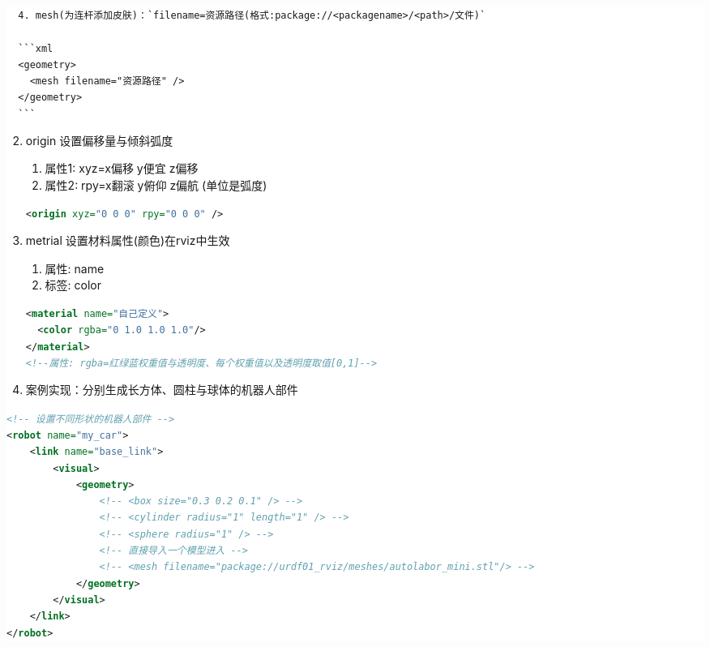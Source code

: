       4. mesh(为连杆添加皮肤)：`filename=资源路径(格式:package://<packagename>/<path>/文件)`

      ```xml
      <geometry>
      	<mesh filename="资源路径" />
      </geometry>
      ```

   2. origin 设置偏移量与倾斜弧度

      1. 属性1: xyz=x偏移 y便宜 z偏移
      2. 属性2: rpy=x翻滚 y俯仰 z偏航 (单位是弧度)

      ```xml
      <origin xyz="0 0 0" rpy="0 0 0" />
      ```

   3. metrial 设置材料属性(颜色)在rviz中生效

      1. 属性: name
      2. 标签: color

      ```xml
      <material name="自己定义">
      	<color rgba="0 1.0 1.0 1.0"/>
      </material>
      <!--属性: rgba=红绿蓝权重值与透明度、每个权重值以及透明度取值[0,1]-->
      ```

3. 案例实现：分别生成长方体、圆柱与球体的机器人部件

```xml
<!-- 设置不同形状的机器人部件 -->
<robot name="my_car">
    <link name="base_link">
        <visual>
            <geometry>
                <!-- <box size="0.3 0.2 0.1" /> -->
                <!-- <cylinder radius="1" length="1" /> -->
                <!-- <sphere radius="1" /> -->
                <!-- 直接导入一个模型进入 -->
                <!-- <mesh filename="package://urdf01_rviz/meshes/autolabor_mini.stl"/> -->
            </geometry>
        </visual>
    </link>
</robot>
```
